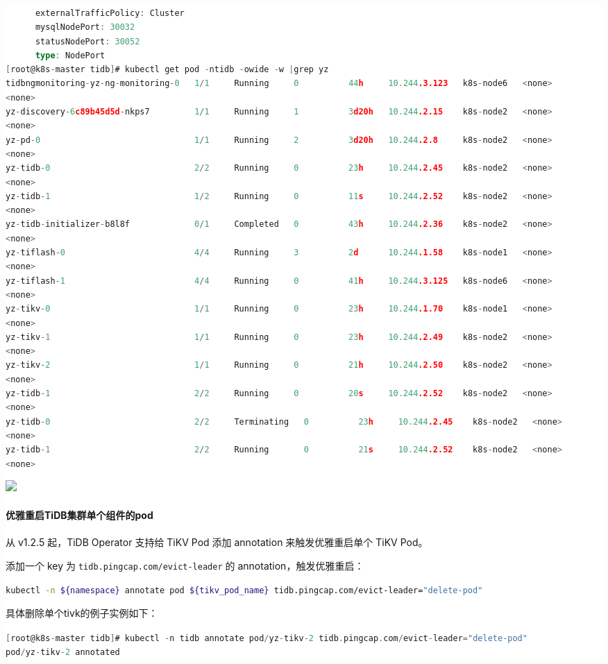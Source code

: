 ```Go
      externalTrafficPolicy: Cluster
      mysqlNodePort: 30032
      statusNodePort: 30052
      type: NodePort
[root@k8s-master tidb]# kubectl get pod -ntidb -owide -w |grep yz
tidbngmonitoring-yz-ng-monitoring-0   1/1     Running     0          44h     10.244.3.123   k8s-node6   <none>           <none>
yz-discovery-6c89b45d5d-nkps7         1/1     Running     1          3d20h   10.244.2.15    k8s-node2   <none>           <none>
yz-pd-0                               1/1     Running     2          3d20h   10.244.2.8     k8s-node2   <none>           <none>
yz-tidb-0                             2/2     Running     0          23h     10.244.2.45    k8s-node2   <none>           <none>
yz-tidb-1                             1/2     Running     0          11s     10.244.2.52    k8s-node2   <none>           <none>
yz-tidb-initializer-b8l8f             0/1     Completed   0          43h     10.244.2.36    k8s-node2   <none>           <none>
yz-tiflash-0                          4/4     Running     3          2d      10.244.1.58    k8s-node1   <none>           <none>
yz-tiflash-1                          4/4     Running     0          41h     10.244.3.125   k8s-node6   <none>           <none>
yz-tikv-0                             1/1     Running     0          23h     10.244.1.70    k8s-node1   <none>           <none>
yz-tikv-1                             1/1     Running     0          23h     10.244.2.49    k8s-node2   <none>           <none>
yz-tikv-2                             1/1     Running     0          21h     10.244.2.50    k8s-node2   <none>           <none>
yz-tidb-1                             2/2     Running     0          20s     10.244.2.52    k8s-node2   <none>           <none>
yz-tidb-0                             2/2     Terminating   0          23h     10.244.2.45    k8s-node2   <none>           <none>
yz-tidb-1                             2/2     Running       0          21s     10.244.2.52    k8s-node2   <none>           <none>      
```

![](https://tidb-blog.oss-cn-beijing.aliyuncs.com/media/unnamed-1670829863124.png)

#### 优雅重启TiDB集群单个组件的pod

从 v1.2.5 起，TiDB Operator 支持给 TiKV Pod 添加 annotation 来触发优雅重启单个 TiKV Pod。

添加一个 key 为 `tidb.pingcap.com/evict-leader` 的 annotation，触发优雅重启：

```Bash
kubectl -n ${namespace} annotate pod ${tikv_pod_name} tidb.pingcap.com/evict-leader="delete-pod"
```

具体删除单个tivk的例子实例如下：

```Go
[root@k8s-master tidb]# kubectl -n tidb annotate pod/yz-tikv-2 tidb.pingcap.com/evict-leader="delete-pod"
pod/yz-tikv-2 annotated
```
